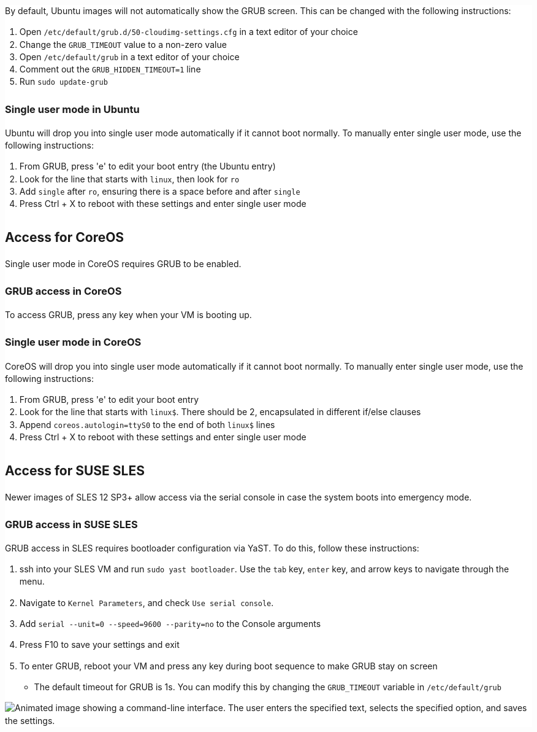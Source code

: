 By default, Ubuntu images will not automatically show the GRUB screen. This can be changed with the following instructions:
1. Open `/etc/default/grub.d/50-cloudimg-settings.cfg` in a text editor of your choice
1. Change the `GRUB_TIMEOUT` value to a non-zero value
1. Open `/etc/default/grub` in a text editor of your choice
1. Comment out the `GRUB_HIDDEN_TIMEOUT=1` line
1. Run `sudo update-grub`

### Single user mode in Ubuntu
Ubuntu will drop you into single user mode automatically if it cannot boot normally. To manually enter single user mode, use the following instructions:

1. From GRUB, press 'e' to edit your boot entry (the Ubuntu entry)
1. Look for the line that starts with `linux`, then look for `ro`
1. Add `single` after `ro`, ensuring there is a space before and after `single`
1. Press Ctrl + X to reboot with these settings and enter single user mode

## Access for CoreOS
Single user mode in CoreOS requires GRUB to be enabled. 

### GRUB access in CoreOS
To access GRUB, press any key when your VM is booting up.

### Single user mode in CoreOS
CoreOS will drop you into single user mode automatically if it cannot boot normally. To manually enter single user mode, use the following instructions:
1. From GRUB, press 'e' to edit your boot entry
1. Look for the line that starts with `linux$`. There should be 2, encapsulated in different if/else clauses
1. Append `coreos.autologin=ttyS0` to the end of both `linux$` lines
1. Press Ctrl + X to reboot with these settings and enter single user mode

## Access for SUSE SLES
Newer images of SLES 12 SP3+ allow access via the serial console in case the system boots into emergency mode. 

### GRUB access in SUSE SLES
GRUB access in SLES requires bootloader configuration via YaST. To do this, follow these instructions:

1. ssh into your SLES VM and run `sudo yast bootloader`. Use the `tab` key, `enter` key, and arrow keys to navigate through the menu. 
1. Navigate to `Kernel Parameters`, and check `Use serial console`. 
1. Add `serial --unit=0 --speed=9600 --parity=no` to the Console arguments

1. Press F10 to save your settings and exit
1. To enter GRUB, reboot your VM and press any key during boot sequence to make GRUB stay on screen
    - The default timeout for GRUB is 1s. You can modify this by changing the `GRUB_TIMEOUT` variable in `/etc/default/grub`

![Animated image showing a command-line interface. The user enters the specified text, selects the specified option, and saves the settings.](../media/virtual-machines-serial-console/virtual-machine-linux-serial-console-sles-yast-grub-config.gif)

